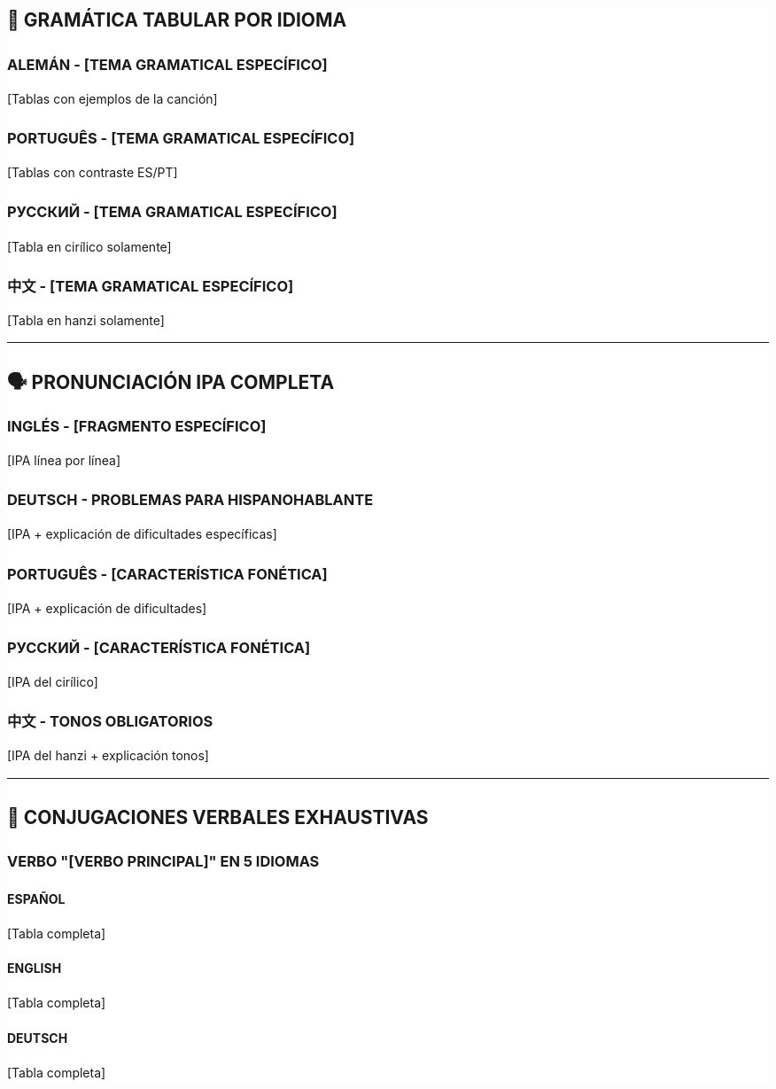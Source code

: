 ## 🔧 GRAMÁTICA TABULAR POR IDIOMA

### ALEMÁN - [TEMA GRAMATICAL ESPECÍFICO]
[Tablas con ejemplos de la canción]

### PORTUGUÊS - [TEMA GRAMATICAL ESPECÍFICO]  
[Tablas con contraste ES/PT]

### РУССКИЙ - [TEMA GRAMATICAL ESPECÍFICO]
[Tabla en cirílico solamente]

### 中文 - [TEMA GRAMATICAL ESPECÍFICO]
[Tabla en hanzi solamente]

---

## 🗣️ PRONUNCIACIÓN IPA COMPLETA

### INGLÉS - [FRAGMENTO ESPECÍFICO]
[IPA línea por línea]

### DEUTSCH - PROBLEMAS PARA HISPANOHABLANTE
[IPA + explicación de dificultades específicas]

### PORTUGUÊS - [CARACTERÍSTICA FONÉTICA]
[IPA + explicación de dificultades]

### РУССКИЙ - [CARACTERÍSTICA FONÉTICA]
[IPA del cirílico]

### 中文 - TONOS OBLIGATORIOS
[IPA del hanzi + explicación tonos]

---

## 📝 CONJUGACIONES VERBALES EXHAUSTIVAS

### VERBO "[VERBO PRINCIPAL]" EN 5 IDIOMAS

#### ESPAÑOL
[Tabla completa]

#### ENGLISH
[Tabla completa]

#### DEUTSCH
[Tabla completa]
